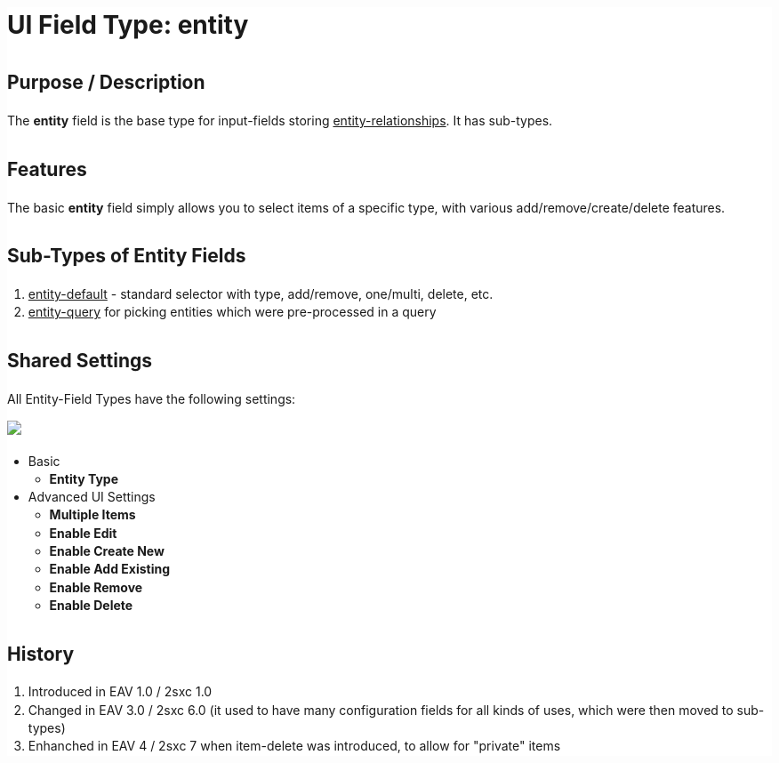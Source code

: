 # UI Field Type: entity

## Purpose / Description
The **entity** field is the base type for input-fields storing [entity-relationships](data-type-entity). It has sub-types.

## Features 
The basic **entity** field simply allows you to select items of a specific type, with various add/remove/create/delete features.  

## Sub-Types of Entity Fields

1. [entity-default](ui-field-entity-default) - standard selector with type, add/remove, one/multi, delete, etc.
1. [entity-query](ui-field-entity-query) for picking entities which were pre-processed in a query

## Shared Settings
All Entity-Field Types have the following settings:

<img src="/assets/fields/entity/entity.png" width="100%">

* Basic
  * **Entity Type**
* Advanced UI Settings
  * **Multiple Items**
  * **Enable Edit**
  * **Enable Create New**
  * **Enable Add Existing**
  * **Enable Remove**
  * **Enable Delete**


## History

1. Introduced in EAV 1.0 / 2sxc 1.0
2. Changed in EAV 3.0 / 2sxc 6.0 (it used to have many configuration fields for all kinds of uses, which were then moved to sub-types)
3. Enhanched in EAV 4 / 2sxc 7 when item-delete was introduced, to allow for "private" items